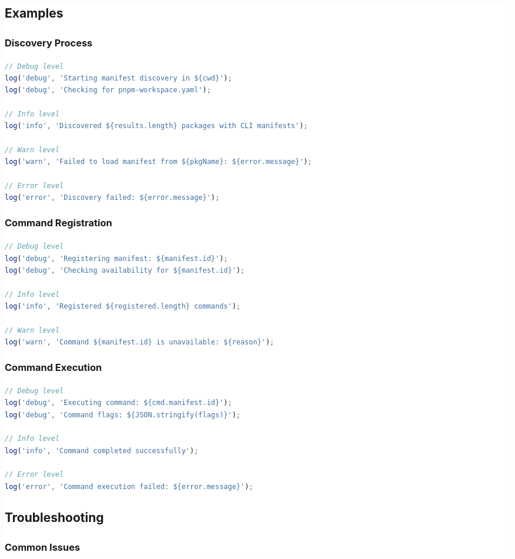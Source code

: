 ## Examples

### Discovery Process

```typescript
// Debug level
log('debug', 'Starting manifest discovery in ${cwd}');
log('debug', 'Checking for pnpm-workspace.yaml');

// Info level
log('info', 'Discovered ${results.length} packages with CLI manifests');

// Warn level
log('warn', 'Failed to load manifest from ${pkgName}: ${error.message}');

// Error level
log('error', 'Discovery failed: ${error.message}');
```

### Command Registration

```typescript
// Debug level
log('debug', 'Registering manifest: ${manifest.id}');
log('debug', 'Checking availability for ${manifest.id}');

// Info level
log('info', 'Registered ${registered.length} commands');

// Warn level
log('warn', 'Command ${manifest.id} is unavailable: ${reason}');
```

### Command Execution

```typescript
// Debug level
log('debug', 'Executing command: ${cmd.manifest.id}');
log('debug', 'Command flags: ${JSON.stringify(flags)}');

// Info level
log('info', 'Command completed successfully');

// Error level
log('error', 'Command execution failed: ${error.message}');
```

## Troubleshooting

### Common Issues
